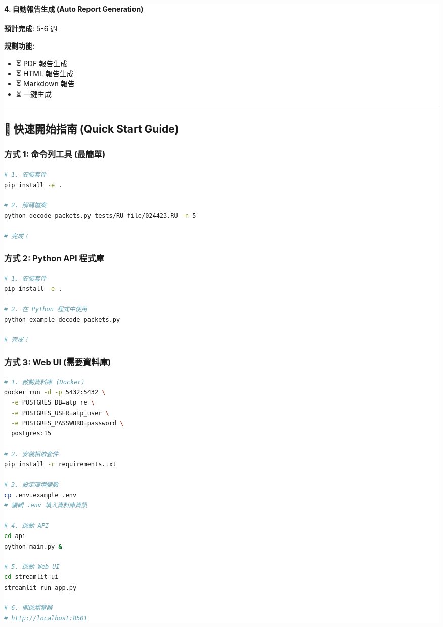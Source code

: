 #### 4. 自動報告生成 (Auto Report Generation)
**預計完成**: 5-6 週

**規劃功能**:
- ⏳ PDF 報告生成
- ⏳ HTML 報告生成
- ⏳ Markdown 報告
- ⏳ 一鍵生成

---

## 🔧 快速開始指南 (Quick Start Guide)

### 方式 1: 命令列工具 (最簡單)

```bash
# 1. 安裝套件
pip install -e .

# 2. 解碼檔案
python decode_packets.py tests/RU_file/024423.RU -n 5

# 完成！
```

### 方式 2: Python API 程式庫

```bash
# 1. 安裝套件
pip install -e .

# 2. 在 Python 程式中使用
python example_decode_packets.py

# 完成！
```

### 方式 3: Web UI (需要資料庫)

```bash
# 1. 啟動資料庫 (Docker)
docker run -d -p 5432:5432 \
  -e POSTGRES_DB=atp_re \
  -e POSTGRES_USER=atp_user \
  -e POSTGRES_PASSWORD=password \
  postgres:15

# 2. 安裝相依套件
pip install -r requirements.txt

# 3. 設定環境變數
cp .env.example .env
# 編輯 .env 填入資料庫資訊

# 4. 啟動 API
cd api
python main.py &

# 5. 啟動 Web UI
cd streamlit_ui
streamlit run app.py

# 6. 開啟瀏覽器
# http://localhost:8501

```